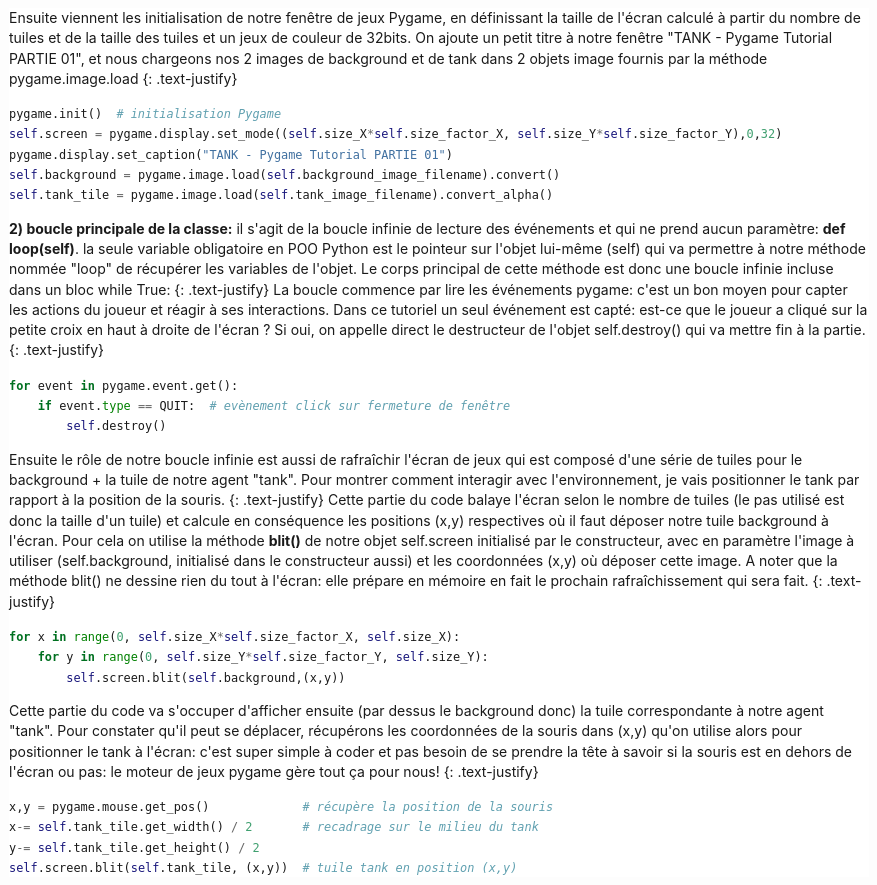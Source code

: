 Ensuite viennent les initialisation de notre fenêtre de jeux Pygame, en définissant la taille de l'écran calculé à partir du nombre de tuiles et de la taille des tuiles et un jeux de couleur de 32bits. On ajoute un petit titre à notre fenêtre "TANK - Pygame Tutorial PARTIE 01", et nous chargeons nos 2 images de background et de tank dans 2 objets image fournis par la méthode pygame.image.load
{: .text-justify}
```python
pygame.init()  # initialisation Pygame
self.screen = pygame.display.set_mode((self.size_X*self.size_factor_X, self.size_Y*self.size_factor_Y),0,32)
pygame.display.set_caption("TANK - Pygame Tutorial PARTIE 01") 
self.background = pygame.image.load(self.background_image_filename).convert()   
self.tank_tile = pygame.image.load(self.tank_image_filename).convert_alpha()
```

**2) boucle principale de la classe:** il s'agit de la boucle infinie de lecture des événements et qui ne prend aucun paramètre: **def loop(self)**. la seule variable obligatoire en POO Python est le pointeur sur l'objet lui-même (self) qui va permettre à notre méthode nommée "loop" de récupérer les variables de l'objet. Le corps principal de cette méthode est donc une boucle infinie incluse dans un bloc while True:
{: .text-justify}
La boucle commence par lire les événements pygame: c'est un bon moyen pour capter les actions du joueur et réagir à ses interactions. Dans ce tutoriel un seul événement est capté: est-ce que le joueur a cliqué sur la petite croix en haut à droite de l'écran ? Si oui, on appelle direct le destructeur de l'objet self.destroy() qui va mettre fin à la partie.
{: .text-justify}
```python
for event in pygame.event.get():  
    if event.type == QUIT:  # evènement click sur fermeture de fenêtre
        self.destroy()    
```

Ensuite le rôle de notre boucle infinie est aussi de rafraîchir l'écran de jeux qui est composé d'une série de tuiles pour le background + la tuile de notre agent "tank". Pour montrer comment interagir avec l'environnement, je vais positionner le tank par rapport à la position de la souris.
{: .text-justify}
Cette partie du code balaye l'écran selon le nombre de tuiles (le pas utilisé est donc la taille d'un tuile) et calcule en conséquence les positions (x,y) respectives où il faut déposer notre tuile background à l'écran. Pour cela on utilise la méthode **blit()** de notre objet self.screen initialisé par le constructeur, avec en paramètre l'image à utiliser (self.background, initialisé dans le constructeur aussi) et les coordonnées (x,y) où déposer cette image. A noter que la méthode blit() ne dessine rien du tout à l'écran: elle prépare en mémoire en fait le prochain rafraîchissement qui sera fait.
{: .text-justify}
```python
for x in range(0, self.size_X*self.size_factor_X, self.size_X):
    for y in range(0, self.size_Y*self.size_factor_Y, self.size_Y):
        self.screen.blit(self.background,(x,y))
```

Cette partie du code va s'occuper d'afficher ensuite (par dessus le background donc) la tuile correspondante à notre agent "tank". Pour constater qu'il peut se déplacer, récupérons les coordonnées de la souris dans (x,y) qu'on utilise alors pour positionner le tank à l'écran: c'est super simple à coder et pas besoin de se prendre la tête à savoir si la souris est en dehors de l'écran ou pas: le moteur de jeux pygame gère tout ça pour nous!
{: .text-justify}
```python
x,y = pygame.mouse.get_pos()             # récupère la position de la souris
x-= self.tank_tile.get_width() / 2       # recadrage sur le milieu du tank 
y-= self.tank_tile.get_height() / 2         
self.screen.blit(self.tank_tile, (x,y))  # tuile tank en position (x,y)
```
